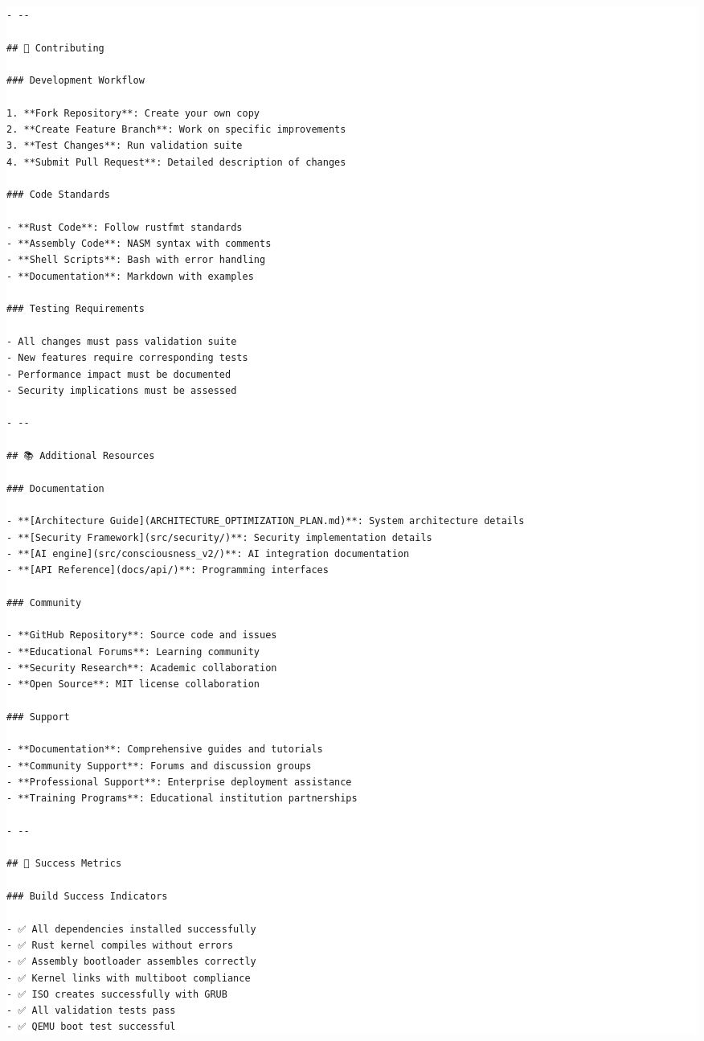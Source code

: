 ```text
- --

## 🤝 Contributing

### Development Workflow

1. **Fork Repository**: Create your own copy
2. **Create Feature Branch**: Work on specific improvements
3. **Test Changes**: Run validation suite
4. **Submit Pull Request**: Detailed description of changes

### Code Standards

- **Rust Code**: Follow rustfmt standards
- **Assembly Code**: NASM syntax with comments
- **Shell Scripts**: Bash with error handling
- **Documentation**: Markdown with examples

### Testing Requirements

- All changes must pass validation suite
- New features require corresponding tests
- Performance impact must be documented
- Security implications must be assessed

- --

## 📚 Additional Resources

### Documentation

- **[Architecture Guide](ARCHITECTURE_OPTIMIZATION_PLAN.md)**: System architecture details
- **[Security Framework](src/security/)**: Security implementation details
- **[AI engine](src/consciousness_v2/)**: AI integration documentation
- **[API Reference](docs/api/)**: Programming interfaces

### Community

- **GitHub Repository**: Source code and issues
- **Educational Forums**: Learning community
- **Security Research**: Academic collaboration
- **Open Source**: MIT license collaboration

### Support

- **Documentation**: Comprehensive guides and tutorials
- **Community Support**: Forums and discussion groups
- **Professional Support**: Enterprise deployment assistance
- **Training Programs**: Educational institution partnerships

- --

## 🎉 Success Metrics

### Build Success Indicators

- ✅ All dependencies installed successfully
- ✅ Rust kernel compiles without errors
- ✅ Assembly bootloader assembles correctly
- ✅ Kernel links with multiboot compliance
- ✅ ISO creates successfully with GRUB
- ✅ All validation tests pass
- ✅ QEMU boot test successful
```